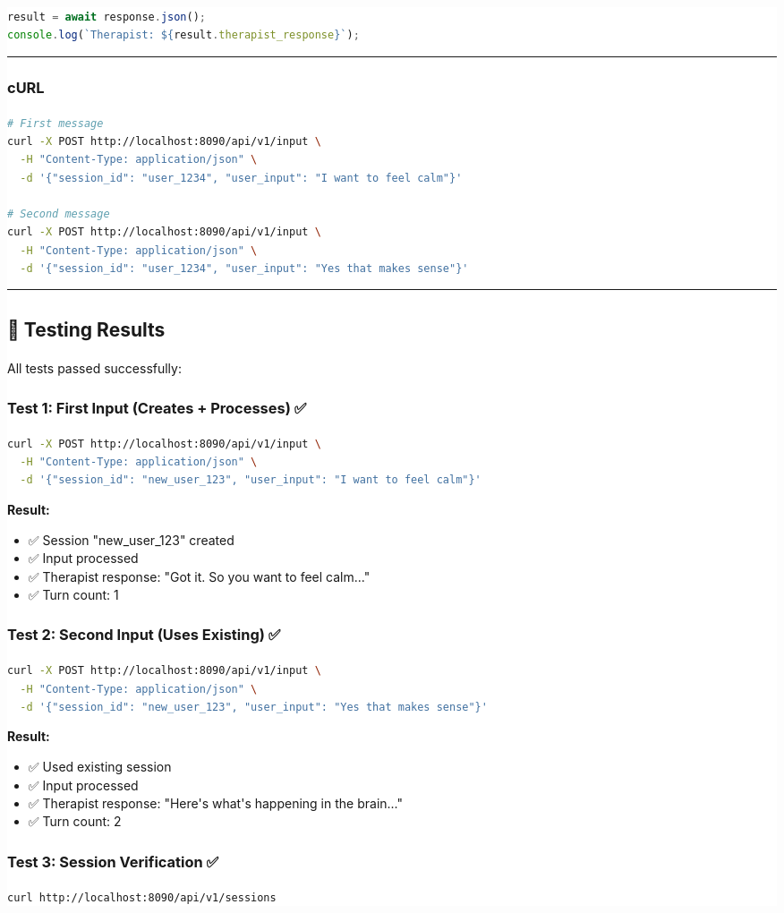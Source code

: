 ```javascript
result = await response.json();
console.log(`Therapist: ${result.therapist_response}`);
```

---

### cURL

```bash
# First message
curl -X POST http://localhost:8090/api/v1/input \
  -H "Content-Type: application/json" \
  -d '{"session_id": "user_1234", "user_input": "I want to feel calm"}'

# Second message
curl -X POST http://localhost:8090/api/v1/input \
  -H "Content-Type: application/json" \
  -d '{"session_id": "user_1234", "user_input": "Yes that makes sense"}'
```

---

## 🧪 Testing Results

All tests passed successfully:

### Test 1: First Input (Creates + Processes) ✅
```bash
curl -X POST http://localhost:8090/api/v1/input \
  -H "Content-Type: application/json" \
  -d '{"session_id": "new_user_123", "user_input": "I want to feel calm"}'
```

**Result:**
- ✅ Session "new_user_123" created
- ✅ Input processed
- ✅ Therapist response: "Got it. So you want to feel calm..."
- ✅ Turn count: 1

### Test 2: Second Input (Uses Existing) ✅
```bash
curl -X POST http://localhost:8090/api/v1/input \
  -H "Content-Type: application/json" \
  -d '{"session_id": "new_user_123", "user_input": "Yes that makes sense"}'
```

**Result:**
- ✅ Used existing session
- ✅ Input processed
- ✅ Therapist response: "Here's what's happening in the brain..."
- ✅ Turn count: 2

### Test 3: Session Verification ✅
```bash
curl http://localhost:8090/api/v1/sessions
```
